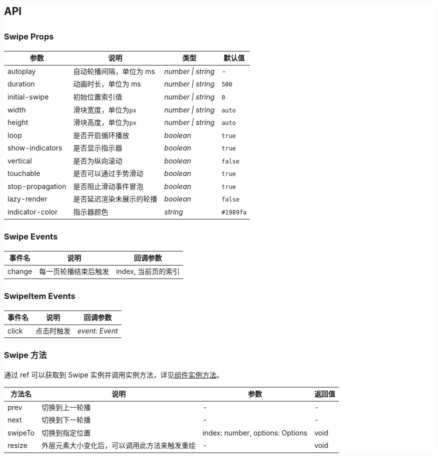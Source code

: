 ## API

### Swipe Props

| 参数             | 说明                     | 类型               | 默认值    |
| ---------------- | ------------------------ | ------------------ | --------- |
| autoplay         | 自动轮播间隔，单位为 ms  | _number \| string_ | -         |
| duration         | 动画时长，单位为 ms      | _number \| string_ | `500`     |
| initial-swipe    | 初始位置索引值           | _number \| string_ | `0`       |
| width            | 滑块宽度，单位为`px`     | _number \| string_ | `auto`    |
| height           | 滑块高度，单位为`px`     | _number \| string_ | `auto`    |
| loop             | 是否开启循环播放         | _boolean_          | `true`    |
| show-indicators  | 是否显示指示器           | _boolean_          | `true`    |
| vertical         | 是否为纵向滚动           | _boolean_          | `false`   |
| touchable        | 是否可以通过手势滑动     | _boolean_          | `true`    |
| stop-propagation | 是否阻止滑动事件冒泡     | _boolean_          | `true`    |
| lazy-render      | 是否延迟渲染未展示的轮播 | _boolean_          | `false`   |
| indicator-color  | 指示器颜色               | _string_           | `#1989fa` |

### Swipe Events

| 事件名 | 说明                 | 回调参数            |
| ------ | -------------------- | ------------------- |
| change | 每一页轮播结束后触发 | index, 当前页的索引 |

### SwipeItem Events

| 事件名 | 说明       | 回调参数       |
| ------ | ---------- | -------------- |
| click  | 点击时触发 | _event: Event_ |

### Swipe 方法

通过 ref 可以获取到 Swipe 实例并调用实例方法，详见[组件实例方法](#/quickstart#zu-jian-shi-li-fang-fa)。

| 方法名  | 说明                                         | 参数                            | 返回值 |
| ------- | -------------------------------------------- | ------------------------------- | ------ |
| prev    | 切换到上一轮播                               | -                               | -      |
| next    | 切换到下一轮播                               | -                               | -      |
| swipeTo | 切换到指定位置                               | index: number, options: Options | void   |
| resize  | 外层元素大小变化后，可以调用此方法来触发重绘 | -                               | void   |
